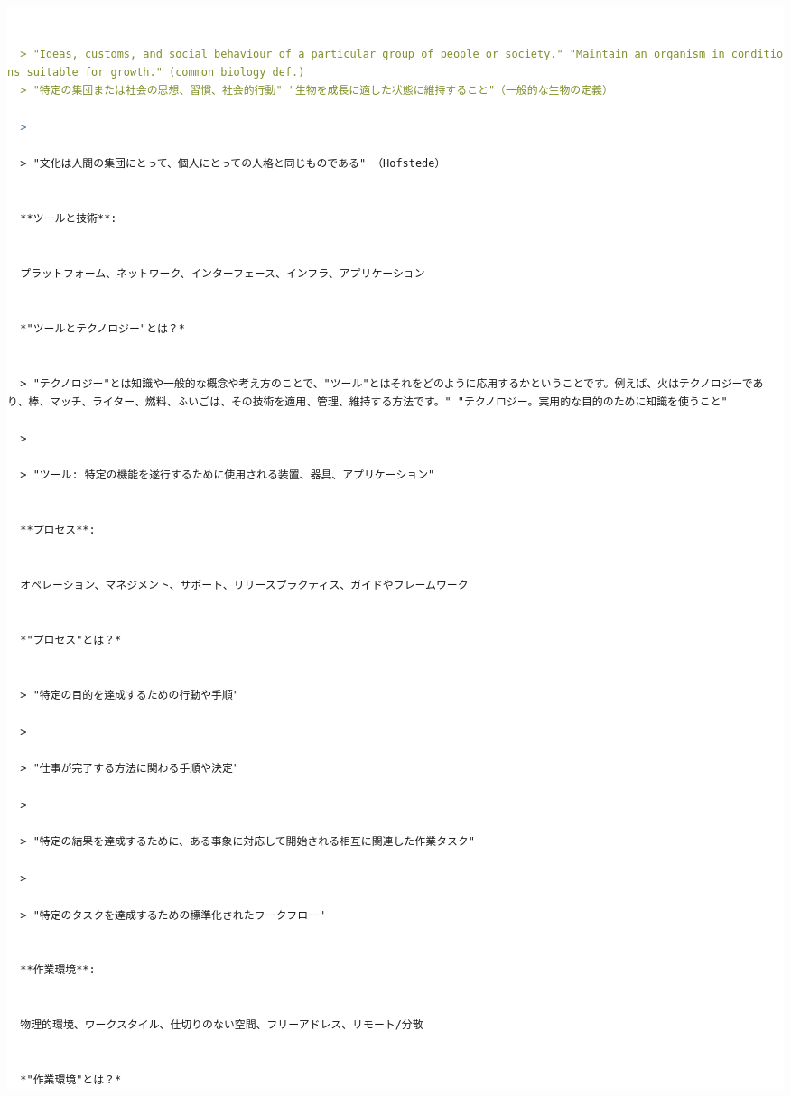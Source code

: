 ```yaml


  > "Ideas, customs, and social behaviour of a particular group of people or society." "Maintain an organism in conditions suitable for growth." (common biology def.)
  > "特定の集団または社会の思想、習慣、社会的行動" "生物を成長に適した状態に維持すること"（一般的な生物の定義）

  >
  
  > "文化は人間の集団にとって、個人にとっての人格と同じものである" （Hofstede）


  **ツールと技術**: 


  プラットフォーム、ネットワーク、インターフェース、インフラ、アプリケーション


  *"ツールとテクノロジー"とは？* 


  > "テクノロジー"とは知識や一般的な概念や考え方のことで、"ツール"とはそれをどのように応用するかということです。例えば、火はテクノロジーであり、棒、マッチ、ライター、燃料、ふいごは、その技術を適用、管理、維持する方法です。" "テクノロジー。実用的な目的のために知識を使うこと"

  >

  > "ツール: 特定の機能を遂行するために使用される装置、器具、アプリケーション"


  **プロセス**: 


  オペレーション、マネジメント、サポート、リリースプラクティス、ガイドやフレームワーク


  *"プロセス"とは？*


  > "特定の目的を達成するための行動や手順"

  >

  > "仕事が完了する方法に関わる手順や決定"

  >

  > "特定の結果を達成するために、ある事象に対応して開始される相互に関連した作業タスク"

  >

  > "特定のタスクを達成するための標準化されたワークフロー"


  **作業環境**: 


  物理的環境、ワークスタイル、仕切りのない空間、フリーアドレス、リモート/分散


  *"作業環境"とは？* 


```